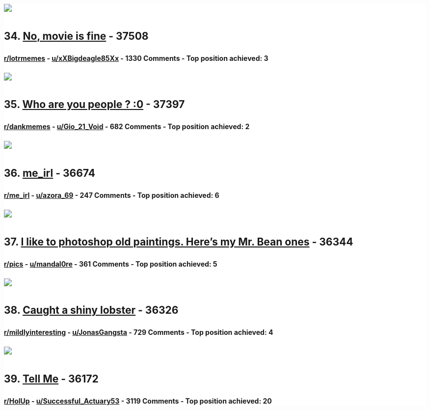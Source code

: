 <a href="https://i.redd.it/hw4prf9y3ls71.jpg"><img src="https://b.thumbs.redditmedia.com/xvqPqZlmtULJwPvpmcUEVGzfAhOfyErM53qAhBwtYPo.jpg"></img></a>

## 34. [No, movie is fine](http://reddit.com/r/lotrmemes/comments/q5fk0j/no_movie_is_fine/) - 37508
#### [r/lotrmemes](http://reddit.com/r/lotrmemes) - [u/xXBigdeagle85Xx](http://reddit.com/u/xXBigdeagle85Xx) - 1330 Comments - Top position achieved: 3

<a href="https://i.redd.it/artq0x6mios71.jpg"><img src="https://b.thumbs.redditmedia.com/HQU1hXRHm5PzCsv4OpBpJGFQX_iB5Mghi2Mib-wC4yU.jpg"></img></a>

## 35. [Who are you people ? :0](http://reddit.com/r/dankmemes/comments/q52xdq/who_are_you_people_0/) - 37397
#### [r/dankmemes](http://reddit.com/r/dankmemes) - [u/Gio_21_Void](http://reddit.com/u/Gio_21_Void) - 682 Comments - Top position achieved: 2

<a href="https://i.redd.it/2j7umv6ylks71.jpg"><img src="https://b.thumbs.redditmedia.com/LkhFDTtb9SQEtpcjy2FEtdCx-p2CjxcnOJr8xXIARTU.jpg"></img></a>

## 36. [me_irl](http://reddit.com/r/me_irl/comments/q53x44/me_irl/) - 36674
#### [r/me_irl](http://reddit.com/r/me_irl) - [u/azora_69](http://reddit.com/u/azora_69) - 247 Comments - Top position achieved: 6

<a href="https://i.redd.it/eg7t5jxm0ls71.jpg"><img src="https://b.thumbs.redditmedia.com/osQF0fFxcN-c_P2SxqAPDpZKw1rrj3_oqsA1j6GYdgU.jpg"></img></a>

## 37. [I like to photoshop old paintings. Here’s my Mr. Bean ones](http://reddit.com/r/pics/comments/q56js2/i_like_to_photoshop_old_paintings_heres_my_mr/) - 36344
#### [r/pics](http://reddit.com/r/pics) - [u/mandal0re](http://reddit.com/u/mandal0re) - 361 Comments - Top position achieved: 5

<a href="https://i.imgur.com/8HQSaOe.jpg"><img src="https://a.thumbs.redditmedia.com/TgqN-Kl5sOFVb-L21av1ErG3x8QLsZPKnZeiAK9GpA8.jpg"></img></a>

## 38. [Caught a shiny lobster](http://reddit.com/r/mildlyinteresting/comments/q592y2/caught_a_shiny_lobster/) - 36326
#### [r/mildlyinteresting](http://reddit.com/r/mildlyinteresting) - [u/JonasGangsta](http://reddit.com/u/JonasGangsta) - 729 Comments - Top position achieved: 4

<a href="https://i.redd.it/6e5ivzy0vms71.jpg"><img src="https://b.thumbs.redditmedia.com/PxDG0yk-gzs4uZUr3krQsKzxkL-M4vwFBHC-ag2MWXI.jpg"></img></a>

## 39. [Tell Me](http://reddit.com/r/HolUp/comments/q57ha2/tell_me/) - 36172
#### [r/HolUp](http://reddit.com/r/HolUp) - [u/Successful_Actuary53](http://reddit.com/u/Successful_Actuary53) - 3119 Comments - Top position achieved: 20
